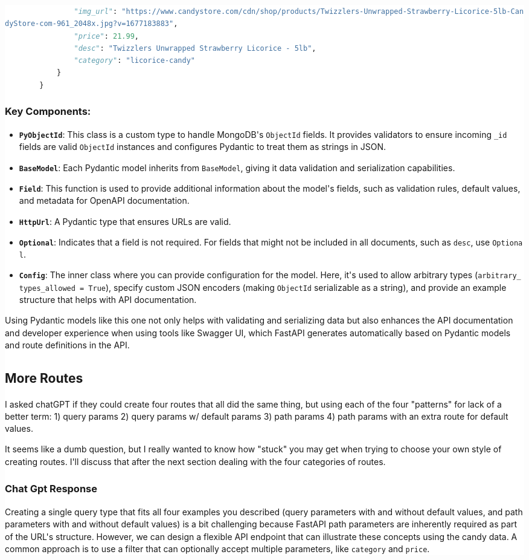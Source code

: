 ```python
                "img_url": "https://www.candystore.com/cdn/shop/products/Twizzlers-Unwrapped-Strawberry-Licorice-5lb-CandyStore-com-961_2048x.jpg?v=1677183883",
                "price": 21.99,
                "desc": "Twizzlers Unwrapped Strawberry Licorice - 5lb",
                "category": "licorice-candy"
            }
        }
```

### Key Components:

- **`PyObjectId`**: This class is a custom type to handle MongoDB's `ObjectId` fields. It provides validators to ensure incoming `_id` fields are valid `ObjectId` instances and configures Pydantic to treat them as strings in JSON.

- **`BaseModel`**: Each Pydantic model inherits from `BaseModel`, giving it data validation and serialization capabilities.

- **`Field`**: This function is used to provide additional information about the model's fields, such as validation rules, default values, and metadata for OpenAPI documentation.

- **`HttpUrl`**: A Pydantic type that ensures URLs are valid.

- **`Optional`**: Indicates that a field is not required. For fields that might not be included in all documents, such as `desc`, use `Optional`.

- **`Config`**: The inner class where you can provide configuration for the model. Here, it's used to allow arbitrary types (`arbitrary_types_allowed = True`), specify custom JSON encoders (making `ObjectId` serializable as a string), and provide an example structure that helps with API documentation.

Using Pydantic models like this one not only helps with validating and serializing data but also enhances the API documentation and developer experience when using tools like Swagger UI, which FastAPI generates automatically based on Pydantic models and route definitions in the API.


## More Routes

I asked chatGPT if they could create four routes that all did the same thing, but using each of the four "patterns" for lack of a better term: 1) query params 2) query params w/ default params 3) path params 4) path params with an extra route for default values.

It seems like a dumb question, but I really wanted to know how "stuck" you may get when trying to choose your own style of creating routes. I'll discuss that after the next section dealing with the four categories of routes.

### Chat Gpt Response

Creating a single query type that fits all four examples you described (query parameters with and without default values, and path parameters with and without default values) is a bit challenging because FastAPI path parameters are inherently required as part of the URL's structure. However, we can design a flexible API endpoint that can illustrate these concepts using the candy data. A common approach is to use a filter that can optionally accept multiple parameters, like `category` and `price`.
